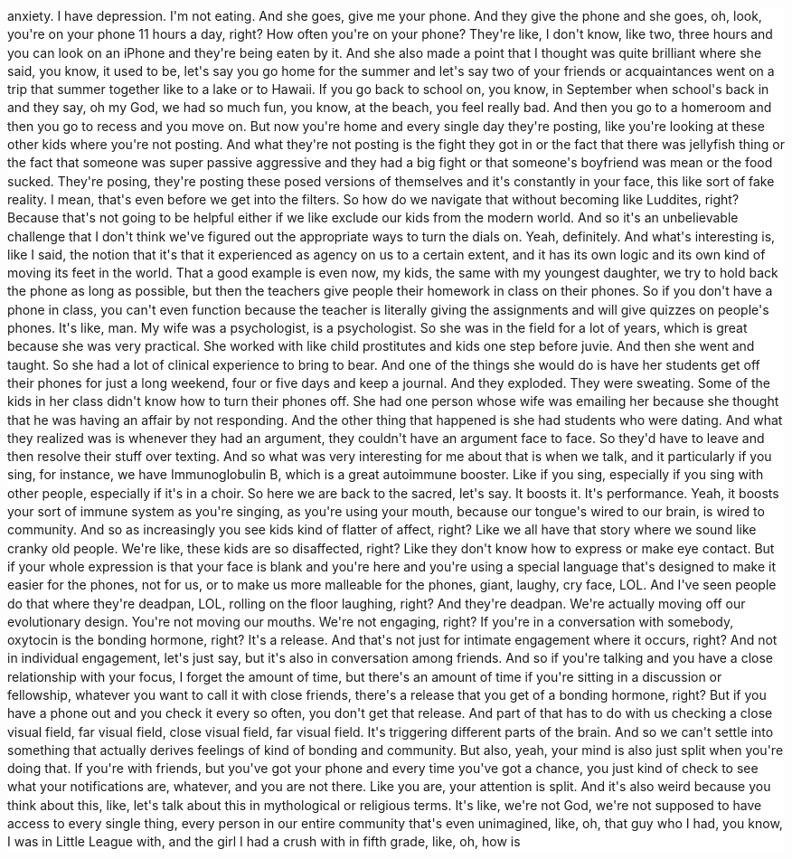 anxiety. I have depression. I'm not eating. And she goes, give me your phone. And they give the phone and she goes, oh, look, you're on your phone 11 hours a day, right? How often you're on your phone? They're like, I don't know, like two, three hours and you can look on an iPhone and they're being eaten by it. And she also made a point that I thought was quite brilliant where she said, you know, it used to be, let's say you go home for the summer and let's say two of your friends or acquaintances went on a trip that summer together like to a lake or to Hawaii. If you go back to school on, you know, in September when school's back in and they say, oh my God, we had so much fun, you know, at the beach, you feel really bad. And then you go to a homeroom and then you go to recess and you move on. But now you're home and every single day they're posting, like you're looking at these other kids where you're not posting. And what they're not posting is the fight they got in or the fact that there was jellyfish thing or the fact that someone was super passive aggressive and they had a big fight or that someone's boyfriend was mean or the food sucked. They're posing, they're posting these posed versions of themselves and it's constantly in your face, this like sort of fake reality. I mean, that's even before we get into the filters. So how do we navigate that without becoming like Luddites, right? Because that's not going to be helpful either if we like exclude our kids from the modern world. And so it's an unbelievable challenge that I don't think we've figured out the appropriate ways to turn the dials on. Yeah, definitely. And what's interesting is, like I said, the notion that it's that it experienced as agency on us to a certain extent, and it has its own logic and its own kind of moving its feet in the world. That a good example is even now, my kids, the same with my youngest daughter, we try to hold back the phone as long as possible, but then the teachers give people their homework in class on their phones. So if you don't have a phone in class, you can't even function because the teacher is literally giving the assignments and will give quizzes on people's phones. It's like, man. My wife was a psychologist, is a psychologist. So she was in the field for a lot of years, which is great because she was very practical. She worked with like child prostitutes and kids one step before juvie. And then she went and taught. So she had a lot of clinical experience to bring to bear. And one of the things she would do is have her students get off their phones for just a long weekend, four or five days and keep a journal. And they exploded. They were sweating. Some of the kids in her class didn't know how to turn their phones off. She had one person whose wife was emailing her because she thought that he was having an affair by not responding. And the other thing that happened is she had students who were dating. And what they realized was is whenever they had an argument, they couldn't have an argument face to face. So they'd have to leave and then resolve their stuff over texting. And so what was very interesting for me about that is when we talk, and it particularly if you sing, for instance, we have Immunoglobulin B, which is a great autoimmune booster. Like if you sing, especially if you sing with other people, especially if it's in a choir. So here we are back to the sacred, let's say. It boosts it. It's performance. Yeah, it boosts your sort of immune system as you're singing, as you're using your mouth, because our tongue's wired to our brain, is wired to community. And so as increasingly you see kids kind of flatter of affect, right? Like we all have that story where we sound like cranky old people. We're like, these kids are so disaffected, right? Like they don't know how to express or make eye contact. But if your whole expression is that your face is blank and you're here and you're using a special language that's designed to make it easier for the phones, not for us, or to make us more malleable for the phones, giant, laughy, cry face, LOL. And I've seen people do that where they're deadpan, LOL, rolling on the floor laughing, right? And they're deadpan. We're actually moving off our evolutionary design. You're not moving our mouths. We're not engaging, right? If you're in a conversation with somebody, oxytocin is the bonding hormone, right? It's a release. And that's not just for intimate engagement where it occurs, right? And not in individual engagement, let's just say, but it's also in conversation among friends. And so if you're talking and you have a close relationship with your focus, I forget the amount of time, but there's an amount of time if you're sitting in a discussion or fellowship, whatever you want to call it with close friends, there's a release that you get of a bonding hormone, right? But if you have a phone out and you check it every so often, you don't get that release. And part of that has to do with us checking a close visual field, far visual field, close visual field, far visual field. It's triggering different parts of the brain. And so we can't settle into something that actually derives feelings of kind of bonding and community. But also, yeah, your mind is also just split when you're doing that. If you're with friends, but you've got your phone and every time you've got a chance, you just kind of check to see what your notifications are, whatever, and you are not there. Like you are, your attention is split. And it's also weird because you think about this, like, let's talk about this in mythological or religious terms. It's like, we're not God, we're not supposed to have access to every single thing, every person in our entire community that's even unimagined, like, oh, that guy who I had, you know, I was in Little League with, and the girl I had a crush with in fifth grade, like, oh, how is
